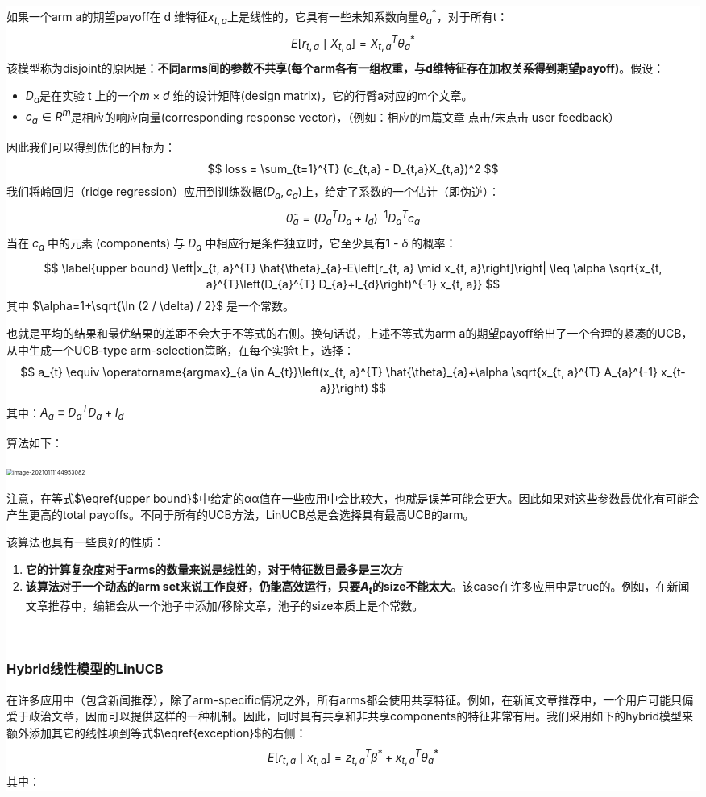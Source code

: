 如果一个arm a的期望payoff在 d 维特征$x_{t,a}$上是线性的，它具有一些未知系数向量$\theta_a^*$，对于所有t：
$$
E\left[r_{t, a} \mid X_{t, a}\right]=X_{t, a}^{T} \theta_{a}^{*}
\label{exception}
$$
该模型称为disjoint的原因是：**不同arms间的参数不共享(每个arm各有一组权重，与d维特征存在加权关系得到期望payoff)**。假设：

- $D_a$是在实验 t 上的一个$m \times d$ 维的设计矩阵(design matrix)，它的行臂a对应的m个文章。
- $c_a \in R^m$是相应的响应向量(corresponding response vector)，（例如：相应的m篇文章 点击/未点击 user feedback）

因此我们可以得到优化的目标为：
$$
loss = \sum_{t=1}^{T} (c_{t,a} - D_{t,a}X_{t,a})^2
$$
我们将岭回归（ridge regression）应用到训练数据$(D_a,c_a)$上，给定了系数的一个估计（即伪逆）：
$$
\hat{\theta}_{a}=\left(D_{a}^{T} D_{a}+I_{d}\right)^{-1} D_{a}^{T} c_{a}
$$
当在 $c_{a}$ 中的元素 (components) 与 $D_{a}$ 中相应行是条件独立时，它至少具有1 - $\delta$ 的概率：
$$
\label{upper bound}
\left|x_{t, a}^{T} \hat{\theta}_{a}-E\left[r_{t, a} \mid x_{t, a}\right]\right| \leq \alpha \sqrt{x_{t, a}^{T}\left(D_{a}^{T} D_{a}+I_{d}\right)^{-1} x_{t, a}}
$$
其中 $\alpha=1+\sqrt{\ln (2 / \delta) / 2}$ 是一个常数。

也就是平均的结果和最优结果的差距不会大于不等式的右侧。换句话说，上述不等式为arm a的期望payoff给出了一个合理的紧凑的UCB，从中生成一个UCB-type arm-selection策略，在每个实验t上，选择：
$$
a_{t} \equiv \operatorname{argmax}_{a \in A_{t}}\left(x_{t, a}^{T} \hat{\theta}_{a}+\alpha \sqrt{x_{t, a}^{T} A_{a}^{-1} x_{t-a}}\right)
$$
其中：$A_{a} \equiv D_{a}^{T} D_{a}+I_{d}$

算法如下：

<img src="https://ysyisyourbrother.github.io/images/posts_img/A contextual-bandit approach to personalized news article recommendation/image-20210111144953082.png" alt="image-20210111144953082" style="zoom:50%;" />

注意，在等式$\eqref{upper bound}$中给定的αα值在一些应用中会比较大，也就是误差可能会更大。因此如果对这些参数最优化有可能会产生更高的total payoffs。不同于所有的UCB方法，LinUCB总是会选择具有最高UCB的arm。

该算法也具有一些良好的性质：

1. **它的计算复杂度对于arms的数量来说是线性的，对于特征数目最多是三次方**
2. **该算法对于一个动态的arm set来说工作良好，仍能高效运行，只要$A_t$的size不能太大**。该case在许多应用中是true的。例如，在新闻文章推荐中，编辑会从一个池子中添加/移除文章，池子的size本质上是个常数。

<br>

### Hybrid线性模型的LinUCB

在许多应用中（包含新闻推荐），除了arm-specific情况之外，所有arms都会使用共享特征。例如，在新闻文章推荐中，一个用户可能只偏爱于政治文章，因而可以提供这样的一种机制。因此，同时具有共享和非共享components的特征非常有用。我们采用如下的hybrid模型来额外添加其它的线性项到等式$\eqref{exception}$的右侧：
$$
E\left[r_{t, a} \mid x_{t, a}\right]=z_{t, a}^{T} \beta^{*}+x_{t, a}^{T} \theta_{a}^{*}
$$
其中：
